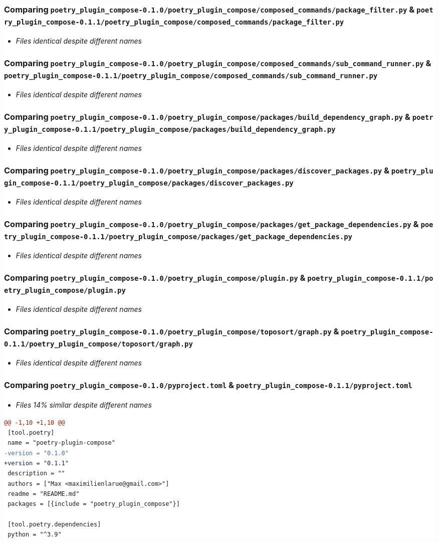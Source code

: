 ### Comparing `poetry_plugin_compose-0.1.0/poetry_plugin_compose/composed_commands/package_filter.py` & `poetry_plugin_compose-0.1.1/poetry_plugin_compose/composed_commands/package_filter.py`

 * *Files identical despite different names*

### Comparing `poetry_plugin_compose-0.1.0/poetry_plugin_compose/composed_commands/sub_command_runner.py` & `poetry_plugin_compose-0.1.1/poetry_plugin_compose/composed_commands/sub_command_runner.py`

 * *Files identical despite different names*

### Comparing `poetry_plugin_compose-0.1.0/poetry_plugin_compose/packages/build_dependency_graph.py` & `poetry_plugin_compose-0.1.1/poetry_plugin_compose/packages/build_dependency_graph.py`

 * *Files identical despite different names*

### Comparing `poetry_plugin_compose-0.1.0/poetry_plugin_compose/packages/discover_packages.py` & `poetry_plugin_compose-0.1.1/poetry_plugin_compose/packages/discover_packages.py`

 * *Files identical despite different names*

### Comparing `poetry_plugin_compose-0.1.0/poetry_plugin_compose/packages/get_package_dependencies.py` & `poetry_plugin_compose-0.1.1/poetry_plugin_compose/packages/get_package_dependencies.py`

 * *Files identical despite different names*

### Comparing `poetry_plugin_compose-0.1.0/poetry_plugin_compose/plugin.py` & `poetry_plugin_compose-0.1.1/poetry_plugin_compose/plugin.py`

 * *Files identical despite different names*

### Comparing `poetry_plugin_compose-0.1.0/poetry_plugin_compose/toposort/graph.py` & `poetry_plugin_compose-0.1.1/poetry_plugin_compose/toposort/graph.py`

 * *Files identical despite different names*

### Comparing `poetry_plugin_compose-0.1.0/pyproject.toml` & `poetry_plugin_compose-0.1.1/pyproject.toml`

 * *Files 14% similar despite different names*

```diff
@@ -1,10 +1,10 @@
 [tool.poetry]
 name = "poetry-plugin-compose"
-version = "0.1.0"
+version = "0.1.1"
 description = ""
 authors = ["Max <maximilienlarue@gmail.com>"]
 readme = "README.md"
 packages = [{include = "poetry_plugin_compose"}]
 
 [tool.poetry.dependencies]
 python = "^3.9"
```
